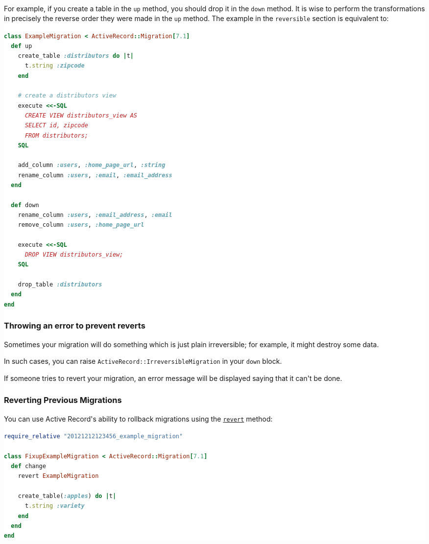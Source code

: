 For example, if you create a table in the `up` method, you should drop it in the
`down` method. It is wise to perform the transformations in precisely the
reverse order they were made in the `up` method. The example in the `reversible`
section is equivalent to:

```ruby
class ExampleMigration < ActiveRecord::Migration[7.1]
  def up
    create_table :distributors do |t|
      t.string :zipcode
    end

    # create a distributors view
    execute <<-SQL
      CREATE VIEW distributors_view AS
      SELECT id, zipcode
      FROM distributors;
    SQL

    add_column :users, :home_page_url, :string
    rename_column :users, :email, :email_address
  end

  def down
    rename_column :users, :email_address, :email
    remove_column :users, :home_page_url

    execute <<-SQL
      DROP VIEW distributors_view;
    SQL

    drop_table :distributors
  end
end
```

### Throwing an error to prevent reverts

Sometimes your migration will do something which is just plain irreversible; for
example, it might destroy some data.

In such cases, you can raise `ActiveRecord::IrreversibleMigration` in your
`down` block.

If someone tries to revert your migration, an error message will be displayed
saying that it can't be done.

### Reverting Previous Migrations

You can use Active Record's ability to rollback migrations using the [`revert`][] method:

```ruby
require_relative "20121212123456_example_migration"

class FixupExampleMigration < ActiveRecord::Migration[7.1]
  def change
    revert ExampleMigration

    create_table(:apples) do |t|
      t.string :variety
    end
  end
end
```


[`add_column`]: https://api.rubyonrails.org/classes/ActiveRecord/ConnectionAdapters/SchemaStatements.html#method-i-add_column
[`add_index`]: https://api.rubyonrails.org/classes/ActiveRecord/ConnectionAdapters/SchemaStatements.html#method-i-add_index
[`add_reference`]: https://api.rubyonrails.org/classes/ActiveRecord/ConnectionAdapters/SchemaStatements.html#method-i-add_reference
[`remove_column`]: https://api.rubyonrails.org/classes/ActiveRecord/ConnectionAdapters/SchemaStatements.html#method-i-remove_column
[`create_table`]: https://api.rubyonrails.org/classes/ActiveRecord/ConnectionAdapters/SchemaStatements.html#method-i-create_table
[`create_join_table`]: https://api.rubyonrails.org/classes/ActiveRecord/ConnectionAdapters/SchemaStatements.html#method-i-create_join_table
[`change_table`]: https://api.rubyonrails.org/classes/ActiveRecord/ConnectionAdapters/SchemaStatements.html#method-i-change_table
[`change_column`]: https://api.rubyonrails.org/classes/ActiveRecord/ConnectionAdapters/SchemaStatements.html#method-i-change_column
[`change_column_default`]: https://api.rubyonrails.org/classes/ActiveRecord/ConnectionAdapters/SchemaStatements.html#method-i-change_column_default
[`change_column_null`]: https://api.rubyonrails.org/classes/ActiveRecord/ConnectionAdapters/SchemaStatements.html#method-i-change_column_null
[Active Record Associations]: association_basics.html
[polymorphic associations]: association_basics.html#polymorphic-associations
[`execute`]: https://api.rubyonrails.org/classes/ActiveRecord/ConnectionAdapters/DatabaseStatements.html#method-i-execute
[`ActiveRecord::ConnectionAdapters::SchemaStatements`]: https://api.rubyonrails.org/classes/ActiveRecord/ConnectionAdapters/SchemaStatements.html
[`ActiveRecord::ConnectionAdapters::TableDefinition`]: https://api.rubyonrails.org/classes/ActiveRecord/ConnectionAdapters/TableDefinition.html
[`ActiveRecord::ConnectionAdapters::Table`]: https://api.rubyonrails.org/classes/ActiveRecord/ConnectionAdapters/Table.html
[`add_check_constraint`]: https://api.rubyonrails.org/classes/ActiveRecord/ConnectionAdapters/SchemaStatements.html#method-i-add_check_constraint
[`add_foreign_key`]: https://api.rubyonrails.org/classes/ActiveRecord/ConnectionAdapters/SchemaStatements.html#method-i-add_foreign_key
[`add_timestamps`]: https://api.rubyonrails.org/classes/ActiveRecord/ConnectionAdapters/SchemaStatements.html#method-i-add_timestamps
[`change_column_comment`]: https://api.rubyonrails.org/classes/ActiveRecord/ConnectionAdapters/SchemaStatements.html#method-i-change_column_comment
[`change_table_comment`]: https://api.rubyonrails.org/classes/ActiveRecord/ConnectionAdapters/SchemaStatements.html#method-i-change_table_comment
[`drop_join_table`]: https://api.rubyonrails.org/classes/ActiveRecord/ConnectionAdapters/SchemaStatements.html#method-i-drop_join_table
[`drop_table`]: https://api.rubyonrails.org/classes/ActiveRecord/ConnectionAdapters/SchemaStatements.html#method-i-drop_table
[`remove_check_constraint`]: https://api.rubyonrails.org/classes/ActiveRecord/ConnectionAdapters/SchemaStatements.html#method-i-remove_check_constraint
[`remove_foreign_key`]: https://api.rubyonrails.org/classes/ActiveRecord/ConnectionAdapters/SchemaStatements.html#method-i-remove_foreign_key
[`remove_index`]: https://api.rubyonrails.org/classes/ActiveRecord/ConnectionAdapters/SchemaStatements.html#method-i-remove_index
[`remove_reference`]: https://api.rubyonrails.org/classes/ActiveRecord/ConnectionAdapters/SchemaStatements.html#method-i-remove_reference
[`remove_timestamps`]: https://api.rubyonrails.org/classes/ActiveRecord/ConnectionAdapters/SchemaStatements.html#method-i-remove_timestamps
[`rename_column`]: https://api.rubyonrails.org/classes/ActiveRecord/ConnectionAdapters/SchemaStatements.html#method-i-rename_column
[`remove_columns`]: https://api.rubyonrails.org/classes/ActiveRecord/ConnectionAdapters/SchemaStatements.html#method-i-remove_columns
[`rename_index`]: https://api.rubyonrails.org/classes/ActiveRecord/ConnectionAdapters/SchemaStatements.html#method-i-rename_index
[`rename_table`]: https://api.rubyonrails.org/classes/ActiveRecord/ConnectionAdapters/SchemaStatements.html#method-i-rename_table
[`reversible`]: https://api.rubyonrails.org/classes/ActiveRecord/Migration.html#method-i-reversible
[`revert`]: https://api.rubyonrails.org/classes/ActiveRecord/Migration.html#method-i-revert
[Schema Dumping and You]: #schema-dumping-and-you
[`say`]: https://api.rubyonrails.org/classes/ActiveRecord/Migration.html#method-i-say
[`say_with_time`]: https://api.rubyonrails.org/classes/ActiveRecord/Migration.html#method-i-say_with_time
[`suppress_messages`]: https://api.rubyonrails.org/classes/ActiveRecord/Migration.html#method-i-suppress_messages
[Reverting Previous Migrations]: #reverting-previous-migrations
[Old migrations]: #old-migrations
[`config.active_record.schema_format`]: configuring.html#config-active-record-schema-format
[foreign key constraints]: #foreign-keys
 [Engines]: engines.html